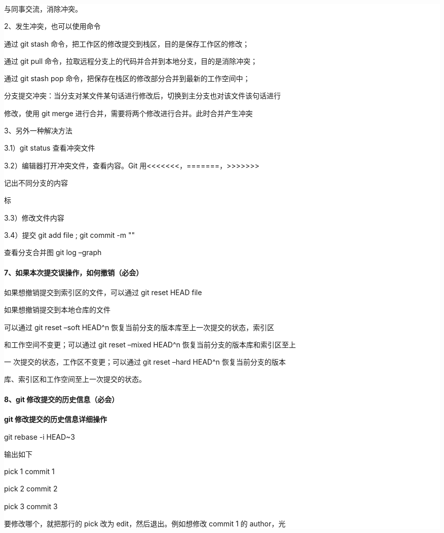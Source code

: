 与同事交流，消除冲突。 

2、发生冲突，也可以使用命令 

通过 git stash 命令，把工作区的修改提交到栈区，目的是保存工作区的修改； 

通过 git pull 命令，拉取远程分支上的代码并合并到本地分支，目的是消除冲突； 

通过 git stash pop 命令，把保存在栈区的修改部分合并到最新的工作空间中； 

分支提交冲突：当分支对某文件某句话进行修改后，切换到主分支也对该文件该句话进行 

修改，使用 git merge 进行合并，需要将两个修改进行合并。此时合并产生冲突 

3、另外一种解决方法 

  

3.1）git status 查看冲突文件 

3.2）编辑器打开冲突文件，查看内容。Git 用<<<<<<<，=======，>>>>>>> 

记出不同分支的内容 

  

标 

  

  

3.3）修改文件内容 

3.4）提交 git add file ; git commit -m "" 

查看分支合并图 git log –graph 

#### **7、如果本次提交误操作，如何撤销（必会）**  

如果想撤销提交到索引区的文件，可以通过 git reset HEAD file 

如果想撤销提交到本地仓库的文件 

可以通过 git reset –soft HEAD^n 恢复当前分支的版本库至上一次提交的状态，索引区 

和工作空间不变更；可以通过 git reset –mixed HEAD^n 恢复当前分支的版本库和索引区至上 

一 次提交的状态，工作区不变更；可以通过 git reset –hard HEAD^n 恢复当前分支的版本 

库、索引区和工作空间至上一次提交的状态。 

#### **8、git 修改提交的历史信息（必会）**  

**git 修改提交的历史信息详细操作**  

git rebase -i HEAD~3 

输出如下 

pick 1 commit 1 

pick 2 commit 2 

pick 3 commit 3 

要修改哪个，就把那行的 pick 改为 edit，然后退出。例如想修改 commit 1 的 author，光 
